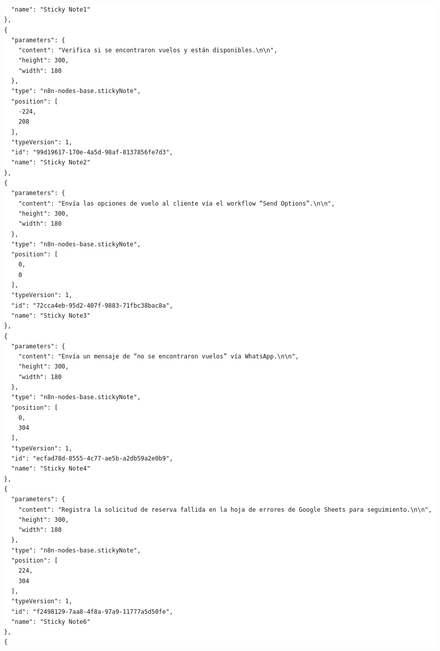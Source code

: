       "name": "Sticky Note1"
    },
    {
      "parameters": {
        "content": "Verifica si se encontraron vuelos y están disponibles.\n\n",
        "height": 300,
        "width": 180
      },
      "type": "n8n-nodes-base.stickyNote",
      "position": [
        -224,
        208
      ],
      "typeVersion": 1,
      "id": "99d19617-170e-4a5d-98af-8137856fe7d3",
      "name": "Sticky Note2"
    },
    {
      "parameters": {
        "content": "Envía las opciones de vuelo al cliente vía el workflow “Send Options”.\n\n",
        "height": 300,
        "width": 180
      },
      "type": "n8n-nodes-base.stickyNote",
      "position": [
        0,
        0
      ],
      "typeVersion": 1,
      "id": "72cca4eb-95d2-407f-9883-71fbc38bac8a",
      "name": "Sticky Note3"
    },
    {
      "parameters": {
        "content": "Envía un mensaje de “no se encontraron vuelos” vía WhatsApp.\n\n",
        "height": 300,
        "width": 180
      },
      "type": "n8n-nodes-base.stickyNote",
      "position": [
        0,
        304
      ],
      "typeVersion": 1,
      "id": "ecfad78d-8555-4c77-ae5b-a2db59a2e0b9",
      "name": "Sticky Note4"
    },
    {
      "parameters": {
        "content": "Registra la solicitud de reserva fallida en la hoja de errores de Google Sheets para seguimiento.\n\n",
        "height": 300,
        "width": 180
      },
      "type": "n8n-nodes-base.stickyNote",
      "position": [
        224,
        304
      ],
      "typeVersion": 1,
      "id": "f2498129-7aa8-4f8a-97a9-11777a5d50fe",
      "name": "Sticky Note6"
    },
    {